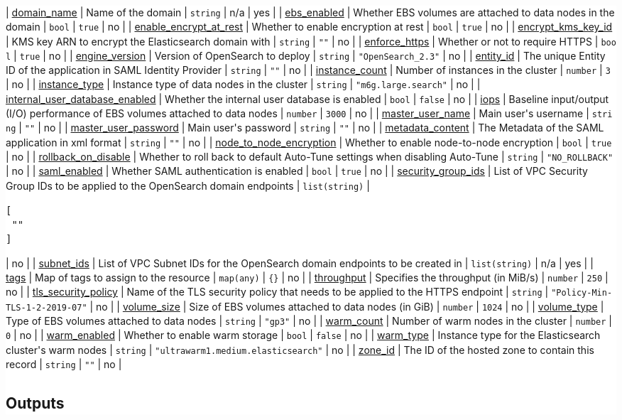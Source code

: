 | <a name="input_domain_name"></a> [domain\_name](#input\_domain\_name) | Name of the domain | `string` | n/a | yes |
| <a name="input_ebs_enabled"></a> [ebs\_enabled](#input\_ebs\_enabled) | Whether EBS volumes are attached to data nodes in the domain | `bool` | `true` | no |
| <a name="input_enable_encrypt_at_rest"></a> [enable\_encrypt\_at\_rest](#input\_enable\_encrypt\_at\_rest) | Whether to enable encryption at rest | `bool` | `true` | no |
| <a name="input_encrypt_kms_key_id"></a> [encrypt\_kms\_key\_id](#input\_encrypt\_kms\_key\_id) | KMS key ARN to encrypt the Elasticsearch domain with | `string` | `""` | no |
| <a name="input_enforce_https"></a> [enforce\_https](#input\_enforce\_https) | Whether or not to require HTTPS | `bool` | `true` | no |
| <a name="input_engine_version"></a> [engine\_version](#input\_engine\_version) | Version of OpenSearch to deploy | `string` | `"OpenSearch_2.3"` | no |
| <a name="input_entity_id"></a> [entity\_id](#input\_entity\_id) | The unique Entity ID of the application in SAML Identity Provider | `string` | `""` | no |
| <a name="input_instance_count"></a> [instance\_count](#input\_instance\_count) | Number of instances in the cluster | `number` | `3` | no |
| <a name="input_instance_type"></a> [instance\_type](#input\_instance\_type) | Instance type of data nodes in the cluster | `string` | `"m6g.large.search"` | no |
| <a name="input_internal_user_database_enabled"></a> [internal\_user\_database\_enabled](#input\_internal\_user\_database\_enabled) | Whether the internal user database is enabled | `bool` | `false` | no |
| <a name="input_iops"></a> [iops](#input\_iops) | Baseline input/output (I/O) performance of EBS volumes attached to data nodes | `number` | `3000` | no |
| <a name="input_master_user_name"></a> [master\_user\_name](#input\_master\_user\_name) | Main user's username | `string` | `""` | no |
| <a name="input_master_user_password"></a> [master\_user\_password](#input\_master\_user\_password) | Main user's password | `string` | `""` | no |
| <a name="input_metadata_content"></a> [metadata\_content](#input\_metadata\_content) | The Metadata of the SAML application in xml format | `string` | `""` | no |
| <a name="input_node_to_node_encryption"></a> [node\_to\_node\_encryption](#input\_node\_to\_node\_encryption) | Whether to enable node-to-node encryption | `bool` | `true` | no |
| <a name="input_rollback_on_disable"></a> [rollback\_on\_disable](#input\_rollback\_on\_disable) | Whether to roll back to default Auto-Tune settings when disabling Auto-Tune | `string` | `"NO_ROLLBACK"` | no |
| <a name="input_saml_enabled"></a> [saml\_enabled](#input\_saml\_enabled) | Whether SAML authentication is enabled | `bool` | `true` | no |
| <a name="input_security_group_ids"></a> [security\_group\_ids](#input\_security\_group\_ids) | List of VPC Security Group IDs to be applied to the OpenSearch domain endpoints | `list(string)` | <pre>[<br>  ""<br>]</pre> | no |
| <a name="input_subnet_ids"></a> [subnet\_ids](#input\_subnet\_ids) | List of VPC Subnet IDs for the OpenSearch domain endpoints to be created in | `list(string)` | n/a | yes |
| <a name="input_tags"></a> [tags](#input\_tags) | Map of tags to assign to the resource | `map(any)` | `{}` | no |
| <a name="input_throughput"></a> [throughput](#input\_throughput) | Specifies the throughput (in MiB/s) | `number` | `250` | no |
| <a name="input_tls_security_policy"></a> [tls\_security\_policy](#input\_tls\_security\_policy) | Name of the TLS security policy that needs to be applied to the HTTPS endpoint | `string` | `"Policy-Min-TLS-1-2-2019-07"` | no |
| <a name="input_volume_size"></a> [volume\_size](#input\_volume\_size) | Size of EBS volumes attached to data nodes (in GiB) | `number` | `1024` | no |
| <a name="input_volume_type"></a> [volume\_type](#input\_volume\_type) | Type of EBS volumes attached to data nodes | `string` | `"gp3"` | no |
| <a name="input_warm_count"></a> [warm\_count](#input\_warm\_count) | Number of warm nodes in the cluster | `number` | `0` | no |
| <a name="input_warm_enabled"></a> [warm\_enabled](#input\_warm\_enabled) | Whether to enable warm storage | `bool` | `false` | no |
| <a name="input_warm_type"></a> [warm\_type](#input\_warm\_type) | Instance type for the Elasticsearch cluster's warm nodes | `string` | `"ultrawarm1.medium.elasticsearch"` | no |
| <a name="input_zone_id"></a> [zone\_id](#input\_zone\_id) | The ID of the hosted zone to contain this record | `string` | `""` | no |

## Outputs
